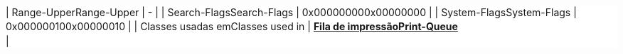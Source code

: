 | <span data-ttu-id="a0987-260">Range-Upper</span><span class="sxs-lookup"><span data-stu-id="a0987-260">Range-Upper</span></span>            | \-                                             |
| <span data-ttu-id="a0987-261">Search-Flags</span><span class="sxs-lookup"><span data-stu-id="a0987-261">Search-Flags</span></span>           | <span data-ttu-id="a0987-262">0x00000000</span><span class="sxs-lookup"><span data-stu-id="a0987-262">0x00000000</span></span>                                     |
| <span data-ttu-id="a0987-263">System-Flags</span><span class="sxs-lookup"><span data-stu-id="a0987-263">System-Flags</span></span>           | <span data-ttu-id="a0987-264">0x00000010</span><span class="sxs-lookup"><span data-stu-id="a0987-264">0x00000010</span></span>                                     |
| <span data-ttu-id="a0987-265">Classes usadas em</span><span class="sxs-lookup"><span data-stu-id="a0987-265">Classes used in</span></span>        | [<span data-ttu-id="a0987-266">**Fila de impressão**</span><span class="sxs-lookup"><span data-stu-id="a0987-266">**Print-Queue**</span></span>](c-printqueue.md)<br/> |



 

 





